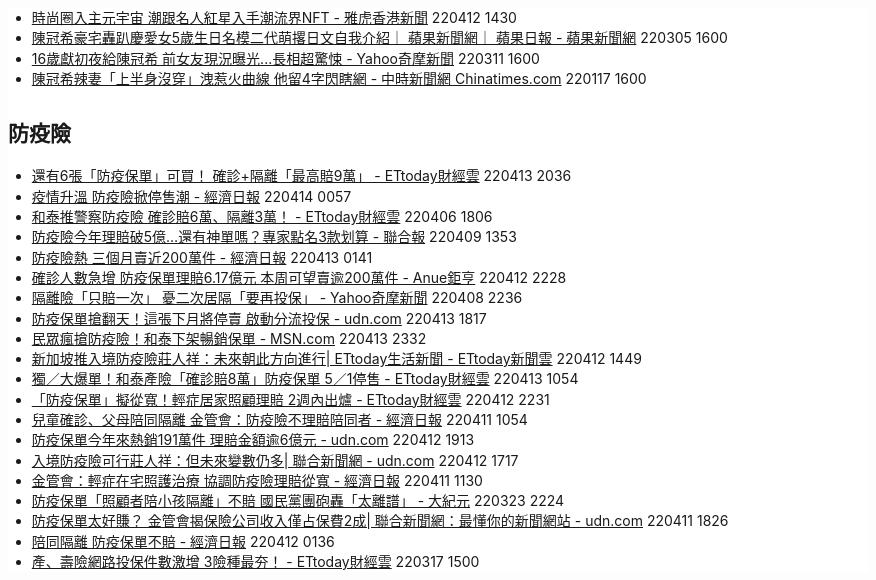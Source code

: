- [時尚圈入主元宇宙 潮跟名人紅星入手潮流界NFT - 雅虎香港新聞](https://hk.news.yahoo.com/%E6%99%82%E5%B0%9A%E5%9C%88%E5%85%A5%E4%B8%BB%E5%85%83%E5%AE%87%E5%AE%99-%E6%BD%AE%E8%B7%9F%E5%90%8D%E4%BA%BA%E7%B4%85%E6%98%9F%E5%85%A5%E6%89%8B%E6%BD%AE%E6%B5%81%E7%95%8Cnft-063045343.html "時尚圈入主元宇宙 潮跟名人紅星入手潮流界NFT - 雅虎香港新聞") 220412 1430
- [陳冠希豪宅轟趴慶愛女5歲生日名模二代萌撂日文自我介紹｜ 蘋果新聞網｜ 蘋果日報 - 蘋果新聞網](https://tw.appledaily.com/entertainment/20220305/PAPF5HOOYRBLJOTLHLTM2IJLPI/ "陳冠希豪宅轟趴慶愛女5歲生日名模二代萌撂日文自我介紹｜ 蘋果新聞網｜ 蘋果日報 - 蘋果新聞網") 220305 1600
- [16歲獻初夜給陳冠希 前女友現況曝光...長相超驚悚 - Yahoo奇摩新聞](https://tw.news.yahoo.com/16%E6%AD%B2%E7%8D%BB%E5%88%9D%E5%A4%9C%E7%B5%A6%E9%99%B3%E5%86%A0%E5%B8%8C-%E5%89%8D%E5%A5%B3%E5%8F%8B%E7%8F%BE%E6%B3%81%E6%9B%9D%E5%85%89-%E9%95%B7%E7%9B%B8%E8%B6%85%E9%A9%9A%E6%82%9A-114000262.html "16歲獻初夜給陳冠希 前女友現況曝光...長相超驚悚 - Yahoo奇摩新聞") 220311 1600
- [陳冠希辣妻「上半身沒穿」洩惹火曲線 他留4字閃瞎網 - 中時新聞網 Chinatimes.com](https://www.chinatimes.com/realtimenews/20220117001345-260404 "陳冠希辣妻「上半身沒穿」洩惹火曲線 他留4字閃瞎網 - 中時新聞網 Chinatimes.com") 220117 1600

## 防疫險


- [還有6張「防疫保單」可買！ 確診+隔離「最高賠9萬」 - ETtoday財經雲](https://finance.ettoday.net/news/2229047 "還有6張「防疫保單」可買！ 確診+隔離「最高賠9萬」 - ETtoday財經雲") 220413 2036
- [疫情升溫 防疫險掀停售潮 - 經濟日報](https://money.udn.com/money/story/122377/6237440?from=edn_maintab_cate "疫情升溫 防疫險掀停售潮 - 經濟日報") 220414 0057
- [和泰推警察防疫險 確診賠6萬、隔離3萬！ - ETtoday財經雲](https://finance.ettoday.net/news/2223931 "和泰推警察防疫險 確診賠6萬、隔離3萬！ - ETtoday財經雲") 220406 1806
- [防疫險今年理賠破5億…還有神單嗎？專家點名3款划算 - 聯合報](https://vip.udn.com/vip/story/121938/6224696 "防疫險今年理賠破5億…還有神單嗎？專家點名3款划算 - 聯合報") 220409 1353
- [防疫險熱 三個月賣近200萬件 - 經濟日報](https://money.udn.com/money/story/5613/6234627 "防疫險熱 三個月賣近200萬件 - 經濟日報") 220413 0141
- [確診人數急增 防疫保單理賠6.17億元 本周可望賣逾200萬件 - Anue鉅亨](https://m.cnyes.com/news/id/4852377?exp=a "確診人數急增 防疫保單理賠6.17億元 本周可望賣逾200萬件 - Anue鉅亨") 220412 2228
- [隔離險「只賠一次」 憂二次居隔「要再投保」 - Yahoo奇摩新聞](https://tw.news.yahoo.com/%E9%9A%94%E9%9B%A2%E9%9A%AA-%E5%8F%AA%E8%B3%A0-%E6%AC%A1-%E6%86%82%E4%BA%8C%E6%AC%A1%E5%B1%85%E9%9A%94-%E8%A6%81%E5%86%8D%E6%8A%95%E4%BF%9D-104429892.html "隔離險「只賠一次」 憂二次居隔「要再投保」 - Yahoo奇摩新聞") 220408 2236
- [防疫保單搶翻天！這張下月將停賣 啟動分流投保 - udn.com](https://udn.com/news/story/7239/6236852?from=udn-ch1_breaknews-1-cate6-news "防疫保單搶翻天！這張下月將停賣 啟動分流投保 - udn.com") 220413 1817
- [民眾瘋搶防疫險！和泰下架暢銷保單 - MSN.com](https://www.msn.com/zh-tw/news/living/%E6%B0%91%E7%9C%BE%E7%98%8B%E6%90%B6%E9%98%B2%E7%96%AB%E9%9A%AA-%E5%92%8C%E6%B3%B0%E4%B8%8B%E6%9E%B6%E6%9A%A2%E9%8A%B7%E4%BF%9D%E5%96%AE/ar-AAWbtdg?li=BBqj0iS "民眾瘋搶防疫險！和泰下架暢銷保單 - MSN.com") 220413 2332
- [新加坡推入境防疫險莊人祥：未來朝此方向進行| ETtoday生活新聞 - ETtoday新聞雲](https://www.ettoday.net/news/20220412/2227927.htm "新加坡推入境防疫險莊人祥：未來朝此方向進行| ETtoday生活新聞 - ETtoday新聞雲") 220412 1449
- [獨／大爆單！和泰產險「確診賠8萬」防疫保單 5／1停售 - ETtoday財經雲](https://finance.ettoday.net/news/2228494?redirect=1 "獨／大爆單！和泰產險「確診賠8萬」防疫保單 5／1停售 - ETtoday財經雲") 220413 1054
- [「防疫保單」擬從寬！輕症居家照顧理賠 2週內出爐 - ETtoday財經雲](https://finance.ettoday.net/news/2228321?redirect=1 "「防疫保單」擬從寬！輕症居家照顧理賠 2週內出爐 - ETtoday財經雲") 220412 2231
- [兒童確診、父母陪同隔離 金管會：防疫險不理賠陪同者 - 經濟日報](https://money.udn.com/money/story/5613/6229855?from=edn_newestlist_cate_side "兒童確診、父母陪同隔離 金管會：防疫險不理賠陪同者 - 經濟日報") 220411 1054
- [防疫保單今年來熱銷191萬件 理賠金額逾6億元 - udn.com](https://udn.com/news/amp/story/7239/6234145 "防疫保單今年來熱銷191萬件 理賠金額逾6億元 - udn.com") 220412 1913
- [入境防疫險可行莊人祥：但未來變數仍多| 聯合新聞網 - udn.com](https://udn.com/news/story/122190/6233800?from=udn-ch1_breaknews-1-cate1-news "入境防疫險可行莊人祥：但未來變數仍多| 聯合新聞網 - udn.com") 220412 1717
- [金管會：輕症在宅照護治療 協調防疫險理賠從寬 - 經濟日報](https://money.udn.com/money/story/5613/6230002?from=edn_newestlist_cate_side "金管會：輕症在宅照護治療 協調防疫險理賠從寬 - 經濟日報") 220411 1130
- [防疫保單「照顧者陪小孩隔離」不賠 國民黨團砲轟「太離譜」 - 大紀元](https://www.epochtimes.com/b5/22/3/23/n13667880.htm "防疫保單「照顧者陪小孩隔離」不賠 國民黨團砲轟「太離譜」 - 大紀元") 220323 2224
- [防疫保單太好賺？ 金管會揭保險公司收入僅占保費2成| 聯合新聞網：最懂你的新聞網站 - udn.com](https://udn.com/news/story/7239/6231179?from=udn-ch1_breaknews-1-cate6-news "防疫保單太好賺？ 金管會揭保險公司收入僅占保費2成| 聯合新聞網：最懂你的新聞網站 - udn.com") 220411 1826
- [陪同隔離 防疫保單不賠 - 經濟日報](https://money.udn.com/money/story/122377/6231745?from=edn_finance_index "陪同隔離 防疫保單不賠 - 經濟日報") 220412 0136
- [產、壽險網路投保件數激增 3險種最夯！ - ETtoday財經雲](https://finance.ettoday.net/news/2210486 "產、壽險網路投保件數激增 3險種最夯！ - ETtoday財經雲") 220317 1500
